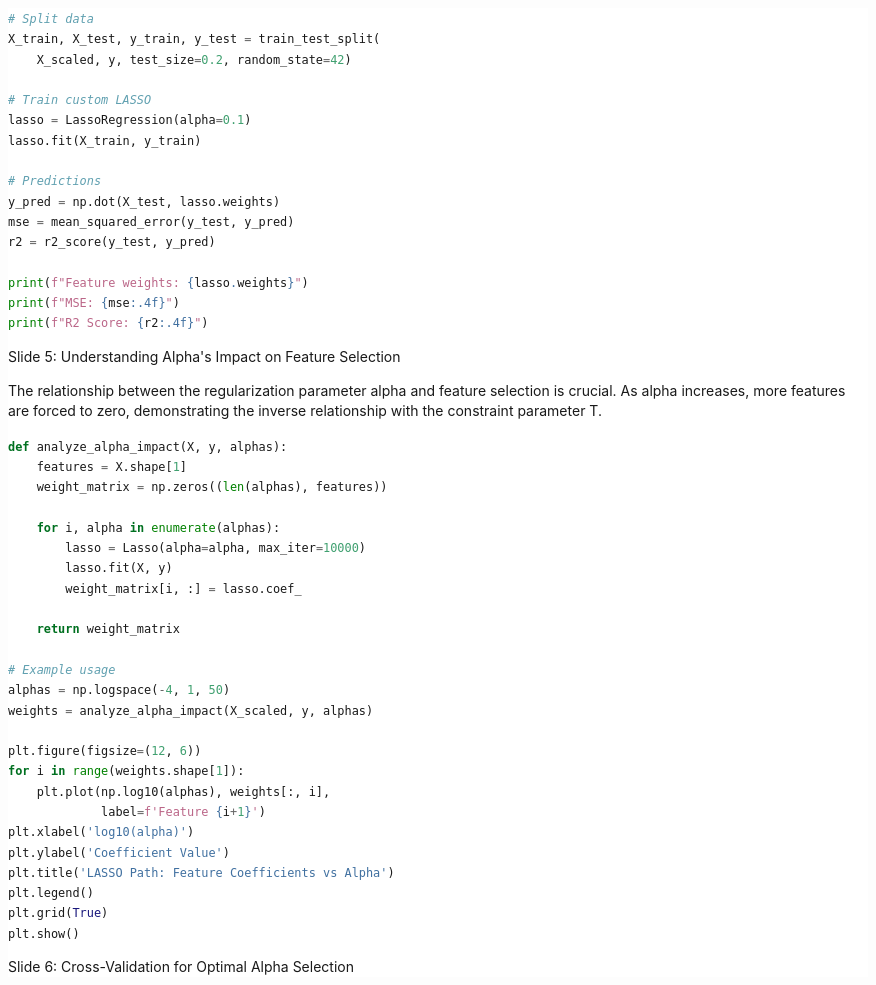 ```python
# Split data
X_train, X_test, y_train, y_test = train_test_split(
    X_scaled, y, test_size=0.2, random_state=42)

# Train custom LASSO
lasso = LassoRegression(alpha=0.1)
lasso.fit(X_train, y_train)

# Predictions
y_pred = np.dot(X_test, lasso.weights)
mse = mean_squared_error(y_test, y_pred)
r2 = r2_score(y_test, y_pred)

print(f"Feature weights: {lasso.weights}")
print(f"MSE: {mse:.4f}")
print(f"R2 Score: {r2:.4f}")
```

Slide 5: Understanding Alpha's Impact on Feature Selection

The relationship between the regularization parameter alpha and feature selection is crucial. As alpha increases, more features are forced to zero, demonstrating the inverse relationship with the constraint parameter T.

```python
def analyze_alpha_impact(X, y, alphas):
    features = X.shape[1]
    weight_matrix = np.zeros((len(alphas), features))
    
    for i, alpha in enumerate(alphas):
        lasso = Lasso(alpha=alpha, max_iter=10000)
        lasso.fit(X, y)
        weight_matrix[i, :] = lasso.coef_
        
    return weight_matrix

# Example usage
alphas = np.logspace(-4, 1, 50)
weights = analyze_alpha_impact(X_scaled, y, alphas)

plt.figure(figsize=(12, 6))
for i in range(weights.shape[1]):
    plt.plot(np.log10(alphas), weights[:, i], 
             label=f'Feature {i+1}')
plt.xlabel('log10(alpha)')
plt.ylabel('Coefficient Value')
plt.title('LASSO Path: Feature Coefficients vs Alpha')
plt.legend()
plt.grid(True)
plt.show()
```

Slide 6: Cross-Validation for Optimal Alpha Selection
